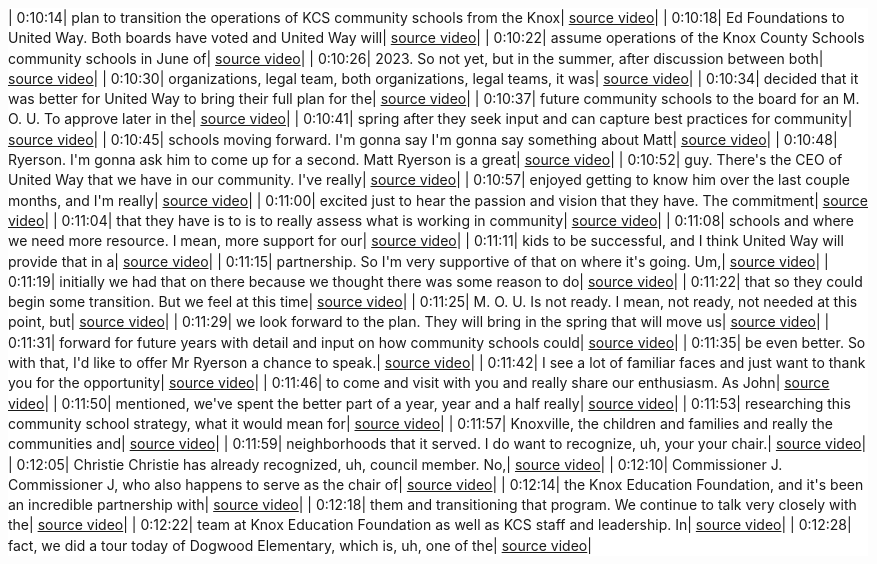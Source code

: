 | 0:10:14| plan to transition the operations of KCS community schools from the Knox| [source video](https://archive.org/details/school-board-ws-4178-221205?start=614)|
| 0:10:18| Ed Foundations to United Way. Both boards have voted and United Way will| [source video](https://archive.org/details/school-board-ws-4178-221205?start=618)|
| 0:10:22| assume operations of the Knox County Schools community schools in June of| [source video](https://archive.org/details/school-board-ws-4178-221205?start=622)|
| 0:10:26| 2023. So not yet, but in the summer, after discussion between both| [source video](https://archive.org/details/school-board-ws-4178-221205?start=626)|
| 0:10:30| organizations, legal team, both organizations, legal teams, it was| [source video](https://archive.org/details/school-board-ws-4178-221205?start=630)|
| 0:10:34| decided that it was better for United Way to bring their full plan for the| [source video](https://archive.org/details/school-board-ws-4178-221205?start=634)|
| 0:10:37| future community schools to the board for an M. O. U. To approve later in the| [source video](https://archive.org/details/school-board-ws-4178-221205?start=637)|
| 0:10:41| spring after they seek input and can capture best practices for community| [source video](https://archive.org/details/school-board-ws-4178-221205?start=641)|
| 0:10:45| schools moving forward. I'm gonna say I'm gonna say something about Matt| [source video](https://archive.org/details/school-board-ws-4178-221205?start=645)|
| 0:10:48| Ryerson. I'm gonna ask him to come up for a second. Matt Ryerson is a great| [source video](https://archive.org/details/school-board-ws-4178-221205?start=648)|
| 0:10:52| guy. There's the CEO of United Way that we have in our community. I've really| [source video](https://archive.org/details/school-board-ws-4178-221205?start=652)|
| 0:10:57| enjoyed getting to know him over the last couple months, and I'm really| [source video](https://archive.org/details/school-board-ws-4178-221205?start=657)|
| 0:11:00| excited just to hear the passion and vision that they have. The commitment| [source video](https://archive.org/details/school-board-ws-4178-221205?start=660)|
| 0:11:04| that they have is to is to really assess what is working in community| [source video](https://archive.org/details/school-board-ws-4178-221205?start=664)|
| 0:11:08| schools and where we need more resource. I mean, more support for our| [source video](https://archive.org/details/school-board-ws-4178-221205?start=668)|
| 0:11:11| kids to be successful, and I think United Way will provide that in a| [source video](https://archive.org/details/school-board-ws-4178-221205?start=671)|
| 0:11:15| partnership. So I'm very supportive of that on where it's going. Um,| [source video](https://archive.org/details/school-board-ws-4178-221205?start=675)|
| 0:11:19| initially we had that on there because we thought there was some reason to do| [source video](https://archive.org/details/school-board-ws-4178-221205?start=679)|
| 0:11:22| that so they could begin some transition. But we feel at this time| [source video](https://archive.org/details/school-board-ws-4178-221205?start=682)|
| 0:11:25| M. O. U. Is not ready. I mean, not ready, not needed at this point, but| [source video](https://archive.org/details/school-board-ws-4178-221205?start=685)|
| 0:11:29| we look forward to the plan. They will bring in the spring that will move us| [source video](https://archive.org/details/school-board-ws-4178-221205?start=689)|
| 0:11:31| forward for future years with detail and input on how community schools could| [source video](https://archive.org/details/school-board-ws-4178-221205?start=691)|
| 0:11:35| be even better. So with that, I'd like to offer Mr Ryerson a chance to speak.| [source video](https://archive.org/details/school-board-ws-4178-221205?start=695)|
| 0:11:42| I see a lot of familiar faces and just want to thank you for the opportunity| [source video](https://archive.org/details/school-board-ws-4178-221205?start=702)|
| 0:11:46| to come and visit with you and really share our enthusiasm. As John| [source video](https://archive.org/details/school-board-ws-4178-221205?start=706)|
| 0:11:50| mentioned, we've spent the better part of a year, year and a half really| [source video](https://archive.org/details/school-board-ws-4178-221205?start=710)|
| 0:11:53| researching this community school strategy, what it would mean for| [source video](https://archive.org/details/school-board-ws-4178-221205?start=713)|
| 0:11:57| Knoxville, the children and families and really the communities and| [source video](https://archive.org/details/school-board-ws-4178-221205?start=717)|
| 0:11:59| neighborhoods that it served. I do want to recognize, uh, your your chair.| [source video](https://archive.org/details/school-board-ws-4178-221205?start=719)|
| 0:12:05| Christie Christie has already recognized, uh, council member. No,| [source video](https://archive.org/details/school-board-ws-4178-221205?start=725)|
| 0:12:10| Commissioner J. Commissioner J, who also happens to serve as the chair of| [source video](https://archive.org/details/school-board-ws-4178-221205?start=730)|
| 0:12:14| the Knox Education Foundation, and it's been an incredible partnership with| [source video](https://archive.org/details/school-board-ws-4178-221205?start=734)|
| 0:12:18| them and transitioning that program. We continue to talk very closely with the| [source video](https://archive.org/details/school-board-ws-4178-221205?start=738)|
| 0:12:22| team at Knox Education Foundation as well as KCS staff and leadership. In| [source video](https://archive.org/details/school-board-ws-4178-221205?start=742)|
| 0:12:28| fact, we did a tour today of Dogwood Elementary, which is, uh, one of the| [source video](https://archive.org/details/school-board-ws-4178-221205?start=748)|